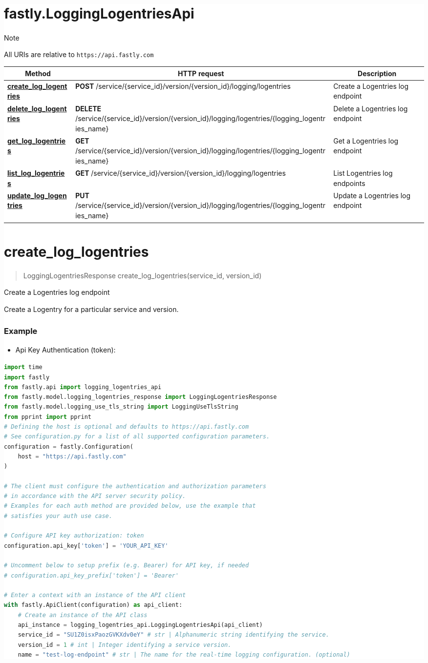 # fastly.LoggingLogentriesApi

> [!NOTE]
> All URIs are relative to `https://api.fastly.com`

Method | HTTP request | Description
------------- | ------------- | -------------
[**create_log_logentries**](LoggingLogentriesApi.md#create_log_logentries) | **POST** /service/{service_id}/version/{version_id}/logging/logentries | Create a Logentries log endpoint
[**delete_log_logentries**](LoggingLogentriesApi.md#delete_log_logentries) | **DELETE** /service/{service_id}/version/{version_id}/logging/logentries/{logging_logentries_name} | Delete a Logentries log endpoint
[**get_log_logentries**](LoggingLogentriesApi.md#get_log_logentries) | **GET** /service/{service_id}/version/{version_id}/logging/logentries/{logging_logentries_name} | Get a Logentries log endpoint
[**list_log_logentries**](LoggingLogentriesApi.md#list_log_logentries) | **GET** /service/{service_id}/version/{version_id}/logging/logentries | List Logentries log endpoints
[**update_log_logentries**](LoggingLogentriesApi.md#update_log_logentries) | **PUT** /service/{service_id}/version/{version_id}/logging/logentries/{logging_logentries_name} | Update a Logentries log endpoint


# **create_log_logentries**
> LoggingLogentriesResponse create_log_logentries(service_id, version_id)

Create a Logentries log endpoint

Create a Logentry for a particular service and version.

### Example

* Api Key Authentication (token):

```python
import time
import fastly
from fastly.api import logging_logentries_api
from fastly.model.logging_logentries_response import LoggingLogentriesResponse
from fastly.model.logging_use_tls_string import LoggingUseTlsString
from pprint import pprint
# Defining the host is optional and defaults to https://api.fastly.com
# See configuration.py for a list of all supported configuration parameters.
configuration = fastly.Configuration(
    host = "https://api.fastly.com"
)

# The client must configure the authentication and authorization parameters
# in accordance with the API server security policy.
# Examples for each auth method are provided below, use the example that
# satisfies your auth use case.

# Configure API key authorization: token
configuration.api_key['token'] = 'YOUR_API_KEY'

# Uncomment below to setup prefix (e.g. Bearer) for API key, if needed
# configuration.api_key_prefix['token'] = 'Bearer'

# Enter a context with an instance of the API client
with fastly.ApiClient(configuration) as api_client:
    # Create an instance of the API class
    api_instance = logging_logentries_api.LoggingLogentriesApi(api_client)
    service_id = "SU1Z0isxPaozGVKXdv0eY" # str | Alphanumeric string identifying the service.
    version_id = 1 # int | Integer identifying a service version.
    name = "test-log-endpoint" # str | The name for the real-time logging configuration. (optional)
```